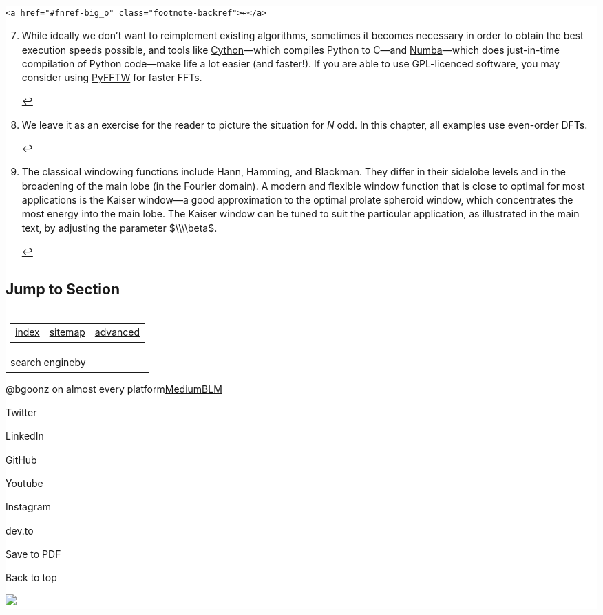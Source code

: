     <a href="#fnref-big_o" class="footnote-backref">↩</a>

7.  While ideally we don’t want to reimplement existing algorithms, sometimes it becomes necessary in order to obtain the best execution speeds possible, and tools like [Cython](http://cython.org)—which compiles Python to C—and [Numba](http://numba.pydata.org)—which does just-in-time compilation of Python code—make life a lot easier (and faster!). If you are able to use GPL-licenced software, you may consider using [PyFFTW](https://github.com/hgomersall/pyFFTW) for faster FFTs.

    <a href="#fnref-fast" class="footnote-backref">↩</a>

8.  We leave it as an exercise for the reader to picture the situation for <span class="math inline">*N*</span> odd. In this chapter, all examples use even-order DFTs.

    <a href="#fnref-odd_n" class="footnote-backref">↩</a>

9.  The classical windowing functions include Hann, Hamming, and Blackman. They differ in their sidelobe levels and in the broadening of the main lobe (in the Fourier domain). A modern and flexible window function that is close to optimal for most applications is the Kaiser window—a good approximation to the optimal prolate spheroid window, which concentrates the most energy into the main lobe. The Kaiser window can be tuned to suit the particular application, as illustrated in the main text, by adjusting the parameter <span class="math inline">$\\\\beta$</span>.

    <a href="#fnref-choosing_a_window" class="footnote-backref">↩</a>

Jump to Section
---------------

<table><colgroup><col style="width: 100%" /></colgroup><tbody><tr class="odd"><td><table><tbody><tr class="odd"><td style="text-align: left;"><a href="https://search.freefind.com/siteindex.html?si=14588965">index</a></td><td style="text-align: center;"><a href="https://search.freefind.com/find.html?si=14588965&amp;m=0&amp;p=0">sitemap</a></td><td style="text-align: right;"><a href="https://search.freefind.com/find.html?si=14588965&amp;pid=a">advanced</a></td></tr></tbody></table></td></tr><tr class="even"><td><a href="https://www.freefind.com">search engine</a><a href="https://www.freefind.com">by<span style="color: transparent">freefind</span></a></td></tr></tbody></table>

<span class="copyright"><span class="citation" data-cites="bgoonz">@bgoonz</span> on almost every platform</span><a href="https://bryanguner.medium.com/" class="button">Medium</a><a href="https://optimistic-lewin-8586ae.netlify.app/blm.zip" class="button">BLM</a>

<span class="screen-reader-text">Twitter</span>

<span class="screen-reader-text">LinkedIn</span>

<span class="screen-reader-text">GitHub</span>

<span class="screen-reader-text">Youtube</span>

<span class="screen-reader-text">Instagram</span>

<span class="screen-reader-text">dev.to</span>

Save to PDF

<span class="screen-reader-text">Back to top</span>

![](https://queue.simpleanalyticscdn.com/noscript.gif)
